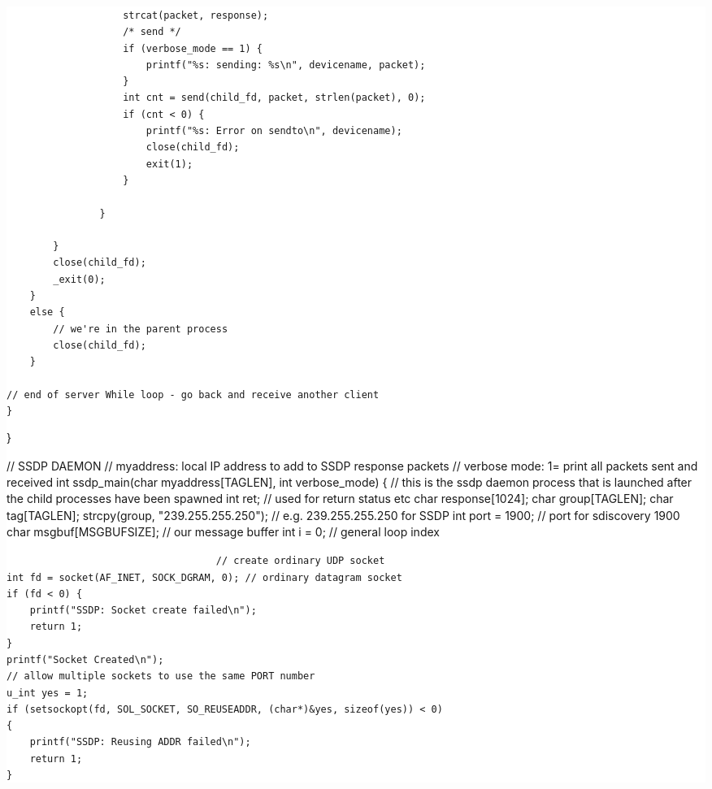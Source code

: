 						strcat(packet, response);
						/* send */
						if (verbose_mode == 1) {
							printf("%s: sending: %s\n", devicename, packet);
						}
						int cnt = send(child_fd, packet, strlen(packet), 0);
						if (cnt < 0) {
							printf("%s: Error on sendto\n", devicename);
							close(child_fd);
							exit(1);
						}

					}
				
			}
			close(child_fd);
			_exit(0);
		}
		else {
			// we're in the parent process
			close(child_fd);
		}

	// end of server While loop - go back and receive another client
	}
	
}

// SSDP DAEMON
// myaddress: local IP address to add to SSDP response packets
// verbose mode: 1= print all packets sent and received
int ssdp_main(char myaddress[TAGLEN], int verbose_mode)
{
	// this is the ssdp daemon process that is launched after the child processes have been spawned
	int ret;						// used for return status etc
	char response[1024];
	char group[TAGLEN];
	char tag[TAGLEN];
	strcpy(group, "239.255.255.250");	// e.g. 239.255.255.250 for SSDP
	int port = 1900;					// port for sdiscovery 1900 
	char msgbuf[MSGBUFSIZE];			// our message buffer 
	int i = 0;							// general loop index

										// create ordinary UDP socket
	int fd = socket(AF_INET, SOCK_DGRAM, 0); // ordinary datagram socket
	if (fd < 0) {
		printf("SSDP: Socket create failed\n");
		return 1;
	}
	printf("Socket Created\n");
	// allow multiple sockets to use the same PORT number
	u_int yes = 1;
	if (setsockopt(fd, SOL_SOCKET, SO_REUSEADDR, (char*)&yes, sizeof(yes)) < 0)
	{
		printf("SSDP: Reusing ADDR failed\n");
		return 1;
	}
